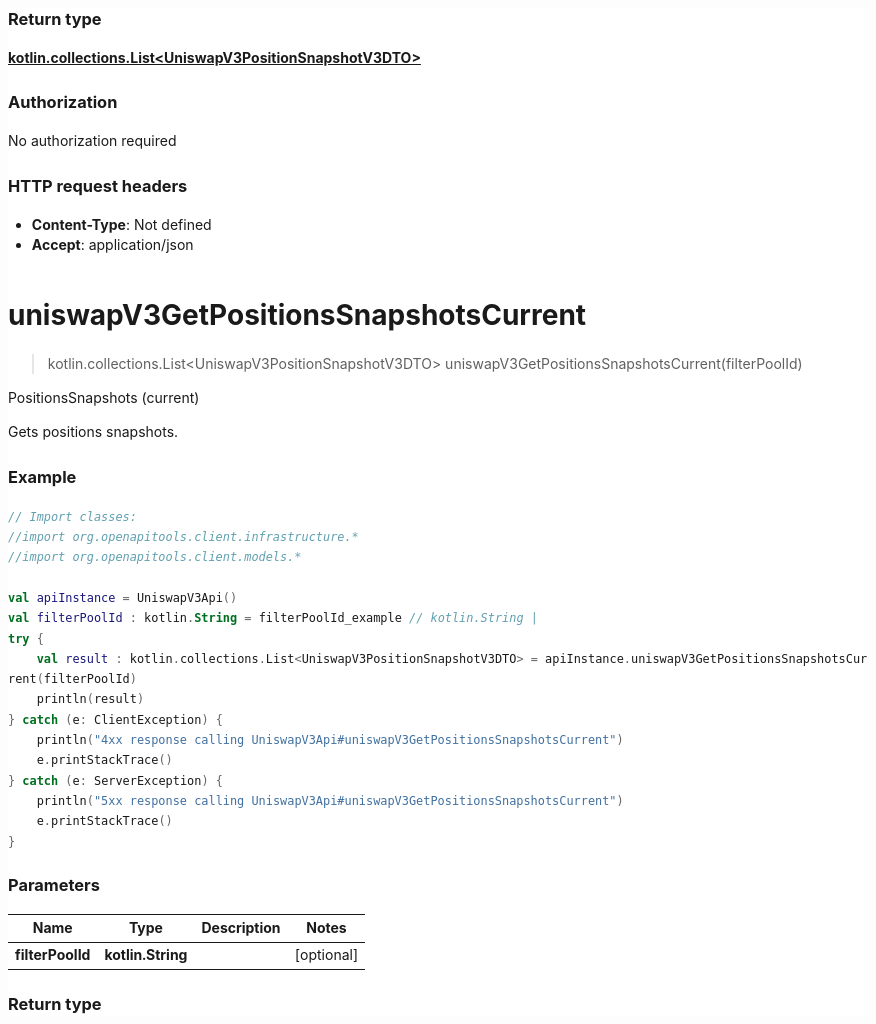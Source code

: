 ### Return type

[**kotlin.collections.List&lt;UniswapV3PositionSnapshotV3DTO&gt;**](UniswapV3PositionSnapshotV3DTO.md)

### Authorization

No authorization required

### HTTP request headers

 - **Content-Type**: Not defined
 - **Accept**: application/json

<a name="uniswapV3GetPositionsSnapshotsCurrent"></a>
# **uniswapV3GetPositionsSnapshotsCurrent**
> kotlin.collections.List&lt;UniswapV3PositionSnapshotV3DTO&gt; uniswapV3GetPositionsSnapshotsCurrent(filterPoolId)

PositionsSnapshots (current)

Gets positions snapshots.

### Example
```kotlin
// Import classes:
//import org.openapitools.client.infrastructure.*
//import org.openapitools.client.models.*

val apiInstance = UniswapV3Api()
val filterPoolId : kotlin.String = filterPoolId_example // kotlin.String | 
try {
    val result : kotlin.collections.List<UniswapV3PositionSnapshotV3DTO> = apiInstance.uniswapV3GetPositionsSnapshotsCurrent(filterPoolId)
    println(result)
} catch (e: ClientException) {
    println("4xx response calling UniswapV3Api#uniswapV3GetPositionsSnapshotsCurrent")
    e.printStackTrace()
} catch (e: ServerException) {
    println("5xx response calling UniswapV3Api#uniswapV3GetPositionsSnapshotsCurrent")
    e.printStackTrace()
}
```

### Parameters

Name | Type | Description  | Notes
------------- | ------------- | ------------- | -------------
 **filterPoolId** | **kotlin.String**|  | [optional]

### Return type
